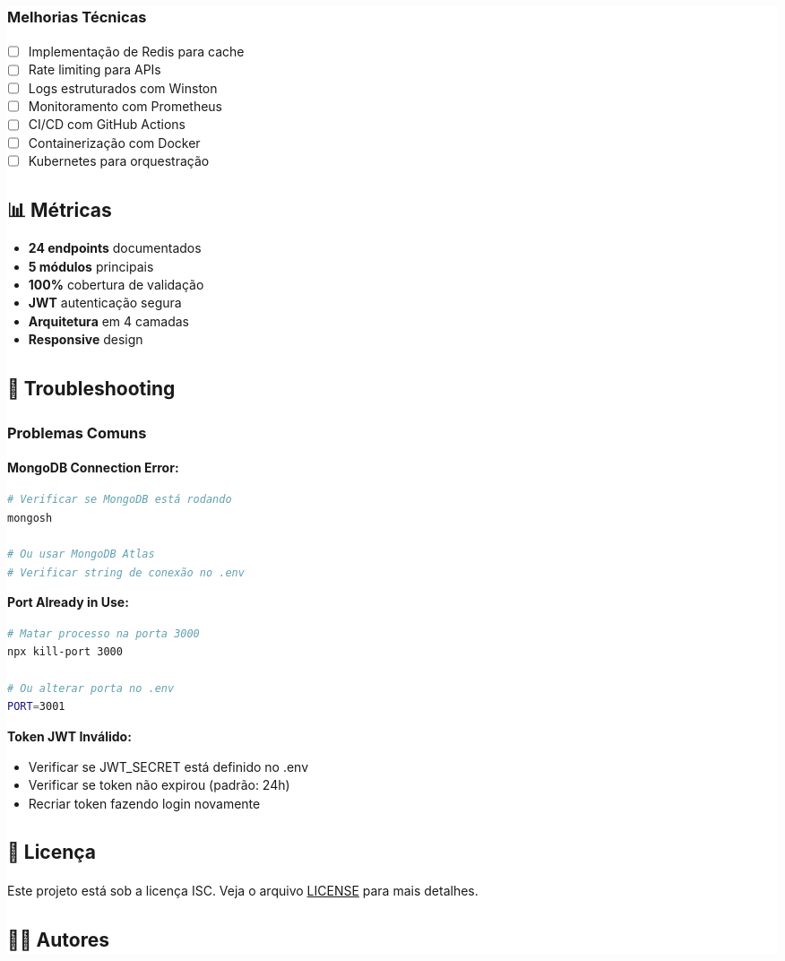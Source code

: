 ### Melhorias Técnicas
- [ ] Implementação de Redis para cache
- [ ] Rate limiting para APIs
- [ ] Logs estruturados com Winston
- [ ] Monitoramento com Prometheus
- [ ] CI/CD com GitHub Actions
- [ ] Containerização com Docker
- [ ] Kubernetes para orquestração

## 📊 Métricas

- **24 endpoints** documentados
- **5 módulos** principais
- **100%** cobertura de validação
- **JWT** autenticação segura
- **Arquitetura** em 4 camadas
- **Responsive** design

## 🐛 Troubleshooting

### Problemas Comuns

**MongoDB Connection Error:**
```bash
# Verificar se MongoDB está rodando
mongosh

# Ou usar MongoDB Atlas
# Verificar string de conexão no .env
```

**Port Already in Use:**
```bash
# Matar processo na porta 3000
npx kill-port 3000

# Ou alterar porta no .env
PORT=3001
```

**Token JWT Inválido:**
- Verificar se JWT_SECRET está definido no .env
- Verificar se token não expirou (padrão: 24h)
- Recriar token fazendo login novamente

## 📄 Licença

Este projeto está sob a licença ISC. Veja o arquivo [LICENSE](LICENSE) para mais detalhes.

## 👨‍💻 Autores
